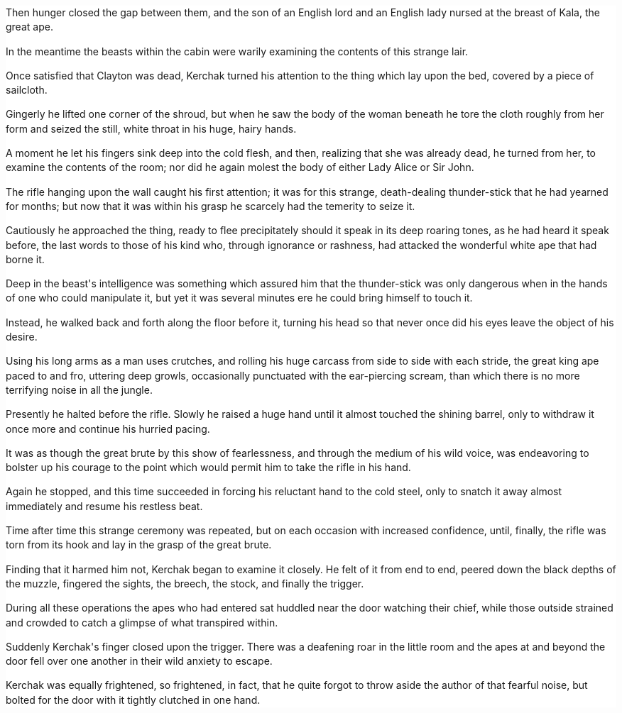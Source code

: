 Then hunger closed the gap between them, and the son of an English lord and an English lady nursed at the breast of Kala, the great ape. 

In the meantime the beasts within the cabin were warily examining the contents of this strange lair. 

Once satisfied that Clayton was dead, Kerchak turned his attention to the thing which lay upon the bed, covered by a piece of sailcloth. 

Gingerly he lifted one corner of the shroud, but when he saw the body of the woman beneath he tore the cloth roughly from her form and seized the still, white throat in his huge, hairy hands. 

A moment he let his fingers sink deep into the cold flesh, and then, realizing that she was already dead, he turned from her, to examine the contents of the room; nor did he again molest the body of either Lady Alice or Sir John. 

The rifle hanging upon the wall caught his first attention; it was for this strange, death-dealing thunder-stick that he had yearned for months; but now that it was within his grasp he scarcely had the temerity to seize it. 

Cautiously he approached the thing, ready to flee precipitately should it speak in its deep roaring tones, as he had heard it speak before, the last words to those of his kind who, through ignorance or rashness, had attacked the wonderful white ape that had borne it. 

Deep in the beast's intelligence was something which assured him that the thunder-stick was only dangerous when in the hands of one who could manipulate it, but yet it was several minutes ere he could bring himself to touch it. 

Instead, he walked back and forth along the floor before it, turning his head so that never once did his eyes leave the object of his desire. 

Using his long arms as a man uses crutches, and rolling his huge carcass from side to side with each stride, the great king ape paced to and fro, uttering deep growls, occasionally punctuated with the ear-piercing scream, than which there is no more terrifying noise in all the jungle. 

Presently he halted before the rifle. Slowly he raised a huge hand until it almost touched the shining barrel, only to withdraw it once more and continue his hurried pacing. 

It was as though the great brute by this show of fearlessness, and through the medium of his wild voice, was endeavoring to bolster up his courage to the point which would permit him to take the rifle in his hand. 

Again he stopped, and this time succeeded in forcing his reluctant hand to the cold steel, only to snatch it away almost immediately and resume his restless beat. 

Time after time this strange ceremony was repeated, but on each occasion with increased confidence, until, finally, the rifle was torn from its hook and lay in the grasp of the great brute. 

Finding that it harmed him not, Kerchak began to examine it closely. He felt of it from end to end, peered down the black depths of the muzzle, fingered the sights, the breech, the stock, and finally the trigger. 

During all these operations the apes who had entered sat huddled near the door watching their chief, while those outside strained and crowded to catch a glimpse of what transpired within. 

Suddenly Kerchak's finger closed upon the trigger. There was a deafening roar in the little room and the apes at and beyond the door fell over one another in their wild anxiety to escape. 

Kerchak was equally frightened, so frightened, in fact, that he quite forgot to throw aside the author of that fearful noise, but bolted for the door with it tightly clutched in one hand. 

